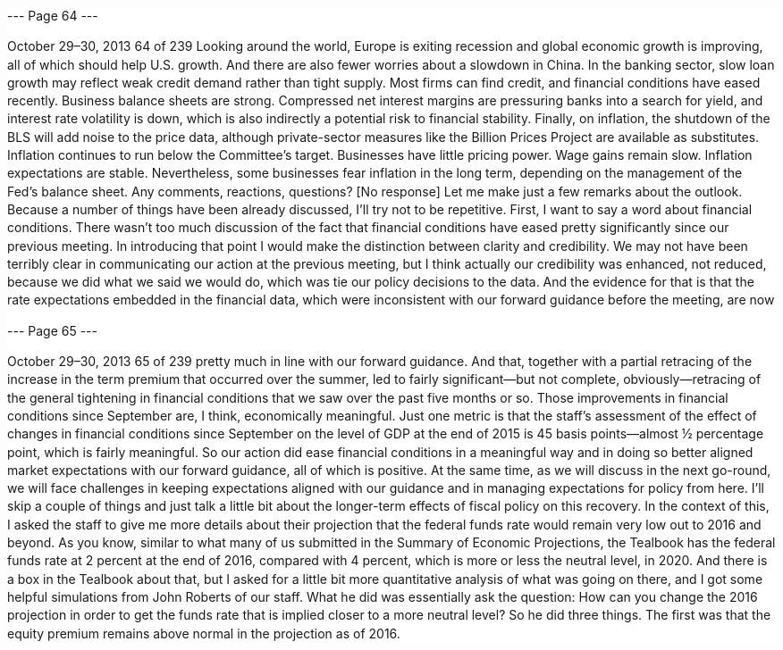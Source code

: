 --- Page 64 ---

October 29–30, 2013 64 of 239
Looking around the world, Europe is exiting recession and global economic growth is
improving, all of which should help U.S. growth. And there are also fewer worries about a
slowdown in China.
In the banking sector, slow loan growth may reflect weak credit demand rather than tight
supply. Most firms can find credit, and financial conditions have eased recently. Business
balance sheets are strong. Compressed net interest margins are pressuring banks into a search for
yield, and interest rate volatility is down, which is also indirectly a potential risk to financial
stability.
Finally, on inflation, the shutdown of the BLS will add noise to the price data, although
private-sector measures like the Billion Prices Project are available as substitutes. Inflation
continues to run below the Committee’s target. Businesses have little pricing power. Wage
gains remain slow. Inflation expectations are stable. Nevertheless, some businesses fear
inflation in the long term, depending on the management of the Fed’s balance sheet.
Any comments, reactions, questions? [No response]
Let me make just a few remarks about the outlook. Because a number of things have
been already discussed, I’ll try not to be repetitive. First, I want to say a word about financial
conditions. There wasn’t too much discussion of the fact that financial conditions have eased
pretty significantly since our previous meeting. In introducing that point I would make the
distinction between clarity and credibility. We may not have been terribly clear in
communicating our action at the previous meeting, but I think actually our credibility was
enhanced, not reduced, because we did what we said we would do, which was tie our policy
decisions to the data. And the evidence for that is that the rate expectations embedded in the
financial data, which were inconsistent with our forward guidance before the meeting, are now

--- Page 65 ---

October 29–30, 2013 65 of 239
pretty much in line with our forward guidance. And that, together with a partial retracing of the
increase in the term premium that occurred over the summer, led to fairly significant—but not
complete, obviously—retracing of the general tightening in financial conditions that we saw over
the past five months or so.
Those improvements in financial conditions since September are, I think, economically
meaningful. Just one metric is that the staff’s assessment of the effect of changes in financial
conditions since September on the level of GDP at the end of 2015 is 45 basis points—almost
½ percentage point, which is fairly meaningful. So our action did ease financial conditions in a
meaningful way and in doing so better aligned market expectations with our forward guidance,
all of which is positive. At the same time, as we will discuss in the next go-round, we will face
challenges in keeping expectations aligned with our guidance and in managing expectations for
policy from here.
I’ll skip a couple of things and just talk a little bit about the longer-term effects of fiscal
policy on this recovery. In the context of this, I asked the staff to give me more details about
their projection that the federal funds rate would remain very low out to 2016 and beyond. As
you know, similar to what many of us submitted in the Summary of Economic Projections, the
Tealbook has the federal funds rate at 2 percent at the end of 2016, compared with 4 percent,
which is more or less the neutral level, in 2020. And there is a box in the Tealbook about that,
but I asked for a little bit more quantitative analysis of what was going on there, and I got some
helpful simulations from John Roberts of our staff.
What he did was essentially ask the question: How can you change the 2016 projection
in order to get the funds rate that is implied closer to a more neutral level? So he did three
things. The first was that the equity premium remains above normal in the projection as of 2016.
